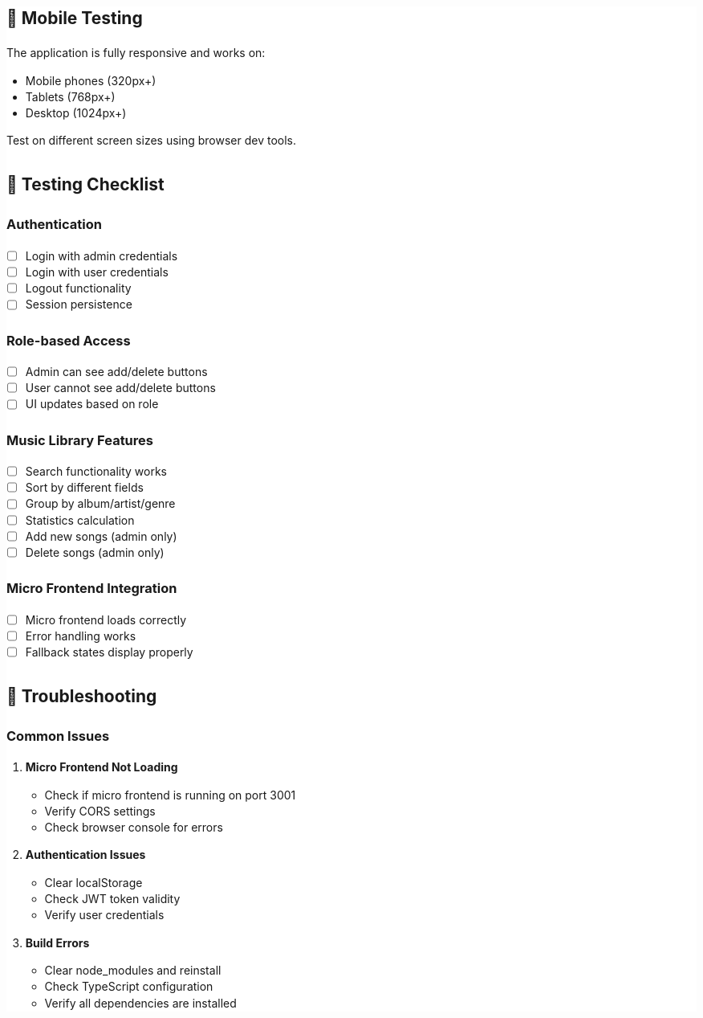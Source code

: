 ## 📱 Mobile Testing

The application is fully responsive and works on:
- Mobile phones (320px+)
- Tablets (768px+)
- Desktop (1024px+)

Test on different screen sizes using browser dev tools.

## 🧪 Testing Checklist

### Authentication
- [ ] Login with admin credentials
- [ ] Login with user credentials
- [ ] Logout functionality
- [ ] Session persistence

### Role-based Access
- [ ] Admin can see add/delete buttons
- [ ] User cannot see add/delete buttons
- [ ] UI updates based on role

### Music Library Features
- [ ] Search functionality works
- [ ] Sort by different fields
- [ ] Group by album/artist/genre
- [ ] Statistics calculation
- [ ] Add new songs (admin only)
- [ ] Delete songs (admin only)

### Micro Frontend Integration
- [ ] Micro frontend loads correctly
- [ ] Error handling works
- [ ] Fallback states display properly

## 🐛 Troubleshooting

### Common Issues

1. **Micro Frontend Not Loading**
   - Check if micro frontend is running on port 3001
   - Verify CORS settings
   - Check browser console for errors

2. **Authentication Issues**
   - Clear localStorage
   - Check JWT token validity
   - Verify user credentials

3. **Build Errors**
   - Clear node_modules and reinstall
   - Check TypeScript configuration
   - Verify all dependencies are installed
